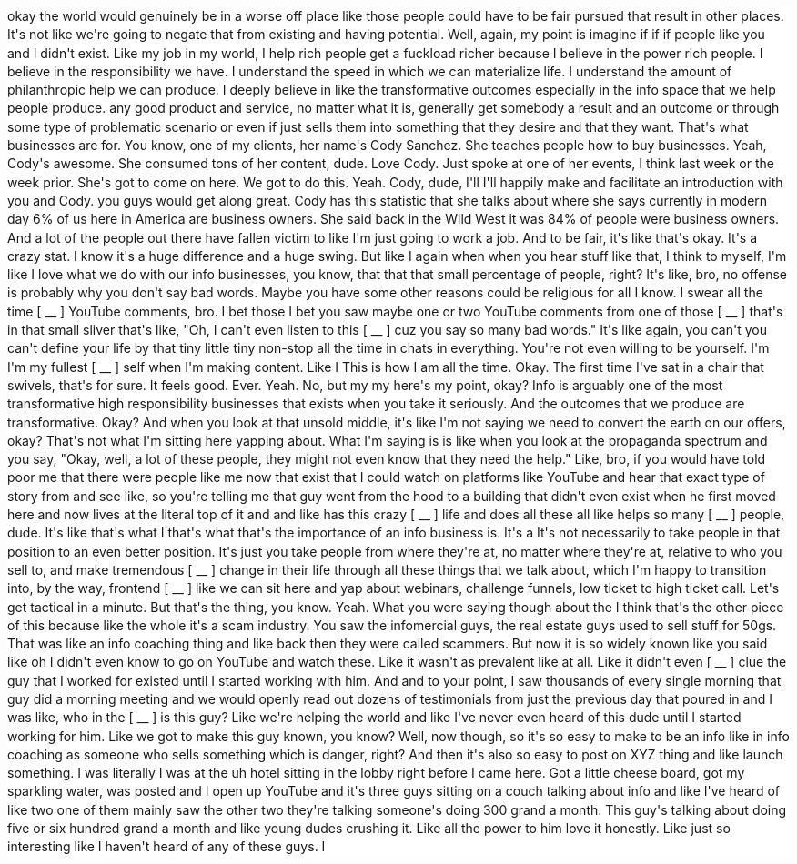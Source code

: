 okay the world would genuinely be in a worse off place like those people could have to be fair pursued that result in other places. It's not like we're going to negate that from existing and having potential. Well, again, my point is imagine if if if people like you and I didn't exist. Like my job in my world, I help rich people get a fuckload richer because I believe in the power rich people. I believe in the responsibility we have. I understand the speed in which we can materialize life. I understand the amount of philanthropic help we can produce. I deeply believe in like the transformative outcomes especially in the info space that we help people produce. any good product and service, no matter what it is, generally get somebody a result and an outcome or through some type of problematic scenario or even if just sells them into something that they desire and that they want. That's what businesses are for. You know, one of my clients, her name's Cody Sanchez. She teaches people how to buy businesses. Yeah, Cody's awesome. She consumed tons of her content, dude. Love Cody. Just spoke at one of her events, I think last week or the week prior. She's got to come on here. We got to do this. Yeah. Cody, dude, I'll I'll happily make and facilitate an introduction with you and Cody. you guys would get along great. Cody has this statistic that she talks about where she says currently in modern day 6% of us here in America are business owners. She said back in the Wild West it was 84% of people were business owners. And a lot of the people out there have fallen victim to like I'm just going to work a job. And to be fair, it's like that's okay. It's a crazy stat. I know it's a huge difference and a huge swing. But like I again when when you hear stuff like that, I think to myself, I'm like I love what we do with our info businesses, you know, that that that small percentage of people, right? It's like, bro, no offense is probably why you don't say bad words. Maybe you have some other reasons could be religious for all I know. I swear all the time [ __ ] YouTube comments, bro. I bet those I bet you saw maybe one or two YouTube comments from one of those [ __ ] that's in that small sliver that's like, "Oh, I can't even listen to this [ __ ] cuz you say so many bad words." It's like again, you can't you can't define your life by that tiny little tiny non-stop all the time in chats in everything. You're not even willing to be yourself. I'm I'm my fullest [ __ ] self when I'm making content. Like I This is how I am all the time. Okay. The first time I've sat in a chair that swivels, that's for sure. It feels good. Ever. Yeah. No, but my my here's my point, okay? Info is arguably one of the most transformative high responsibility businesses that exists when you take it seriously. And the outcomes that we produce are transformative. Okay? And when you look at that unsold middle, it's like I'm not saying we need to convert the earth on our offers, okay? That's not what I'm sitting here yapping about. What I'm saying is is like when you look at the propaganda spectrum and you say, "Okay, well, a lot of these people, they might not even know that they need the help." Like, bro, if you would have told poor me that there were people like me now that exist that I could watch on platforms like YouTube and hear that exact type of story from and see like, so you're telling me that guy went from the hood to a building that didn't even exist when he first moved here and now lives at the literal top of it and and like has this crazy [ __ ] life and does all these all like helps so many [ __ ] people, dude. It's like that's what I that's what that's the importance of an info business is. It's a It's not necessarily to take people in that position to an even better position. It's just you take people from where they're at, no matter where they're at, relative to who you sell to, and make tremendous [ __ ] change in their life through all these things that we talk about, which I'm happy to transition into, by the way, frontend [ __ ] like we can sit here and yap about webinars, challenge funnels, low ticket to high ticket call. Let's get tactical in a minute. But that's the thing, you know. Yeah. What you were saying though about the I think that's the other piece of this because like the whole it's a scam industry. You saw the infomercial guys, the real estate guys used to sell stuff for 50gs. That was like an info coaching thing and like back then they were called scammers. But now it is so widely known like you said like oh I didn't even know to go on YouTube and watch these. Like it wasn't as prevalent like at all. Like it didn't even [ __ ] clue the guy that I worked for existed until I started working with him. And and to your point, I saw thousands of every single morning that guy did a morning meeting and we would openly read out dozens of testimonials from just the previous day that poured in and I was like, who in the [ __ ] is this guy? Like we're helping the world and like I've never even heard of this dude until I started working for him. Like we got to make this guy known, you know? Well, now though, so it's so easy to make to be an info like in info coaching as someone who sells something which is danger, right? And then it's also so easy to post on XYZ thing and like launch something. I was literally I was at the uh hotel sitting in the lobby right before I came here. Got a little cheese board, got my sparkling water, was posted and I open up YouTube and it's three guys sitting on a couch talking about info and like I've heard of like two one of them mainly saw the other two they're talking someone's doing 300 grand a month. This guy's talking about doing five or six hundred grand a month and like young dudes crushing it. Like all the power to him love it honestly. Like just so interesting like I haven't heard of any of these guys. I